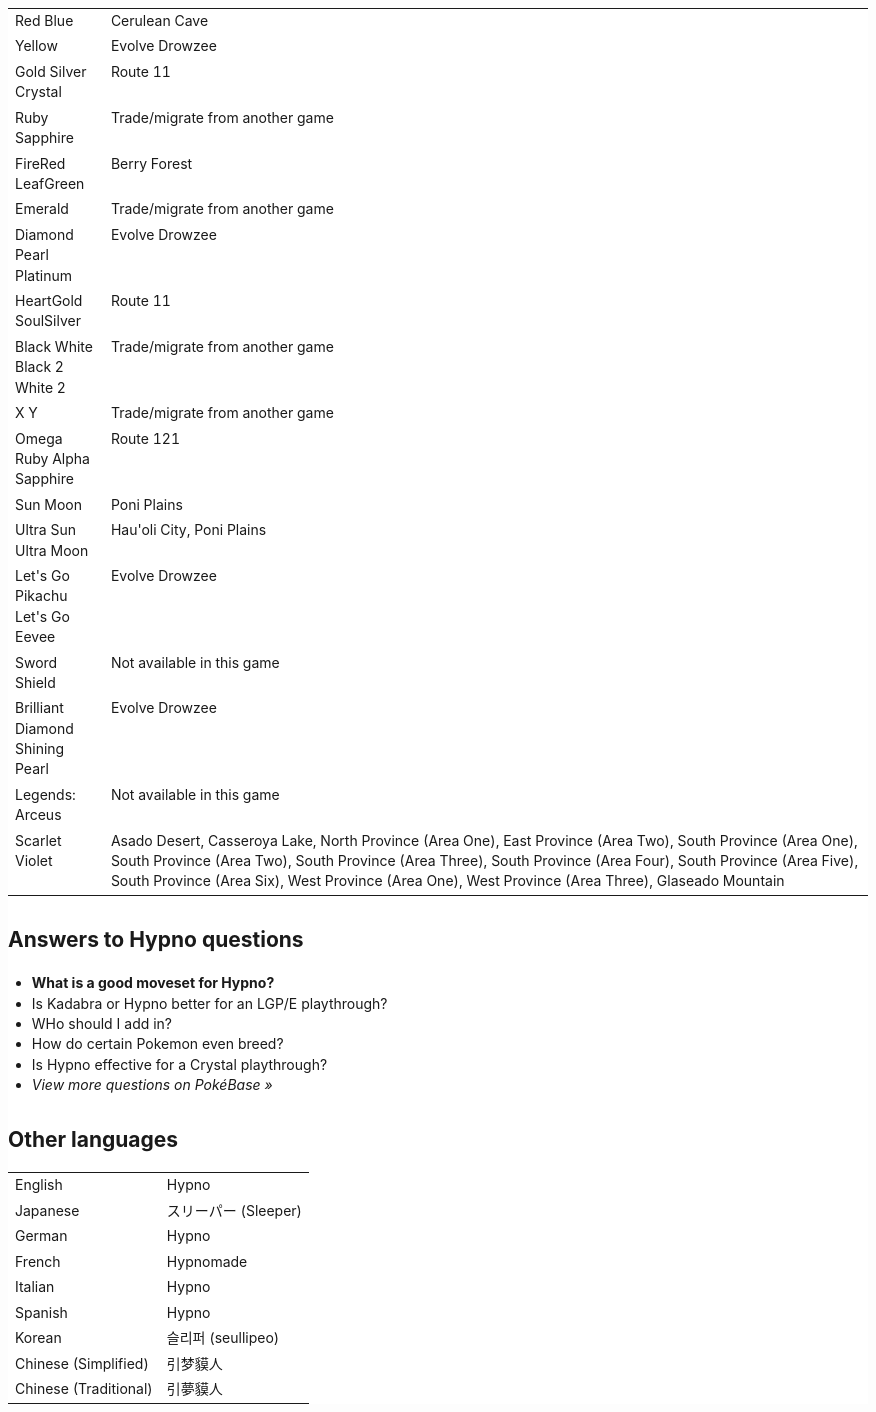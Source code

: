 |  |  |
| --- | --- |
| Red Blue | Cerulean Cave |
| Yellow | Evolve Drowzee |
| Gold Silver Crystal | Route 11 |
| Ruby Sapphire | Trade/migrate from another game |
| FireRed LeafGreen | Berry Forest |
| Emerald | Trade/migrate from another game |
| Diamond Pearl Platinum | Evolve Drowzee |
| HeartGold SoulSilver | Route 11 |
| Black White Black 2 White 2 | Trade/migrate from another game |
| X Y | Trade/migrate from another game |
| Omega Ruby Alpha Sapphire | Route 121 |
| Sun Moon | Poni Plains |
| Ultra Sun Ultra Moon | Hau'oli City, Poni Plains |
| Let's Go Pikachu Let's Go Eevee | Evolve Drowzee |
| Sword Shield | Not available in this game |
| Brilliant Diamond Shining Pearl | Evolve Drowzee |
| Legends: Arceus | Not available in this game |
| Scarlet Violet | Asado Desert, Casseroya Lake, North Province (Area One), East Province (Area Two), South Province (Area One), South Province (Area Two), South Province (Area Three), South Province (Area Four), South Province (Area Five), South Province (Area Six), West Province (Area One), West Province (Area Three), Glaseado Mountain |

Answers to Hypno questions
--------------------------

* **What is a good moveset for Hypno?**
* Is Kadabra or Hypno better for an LGP/E playthrough?
* WHo should I add in?
* How do certain Pokemon even breed?
* Is Hypno effective for a Crystal playthrough?
* *View more questions on PokéBase »*

Other languages
---------------

|  |  |
| --- | --- |
| English | Hypno |
| Japanese | スリーパー (Sleeper) |
| German | Hypno |
| French | Hypnomade |
| Italian | Hypno |
| Spanish | Hypno |
| Korean | 슬리퍼 (seullipeo) |
| Chinese (Simplified) | 引梦貘人 |
| Chinese (Traditional) | 引夢貘人 |
